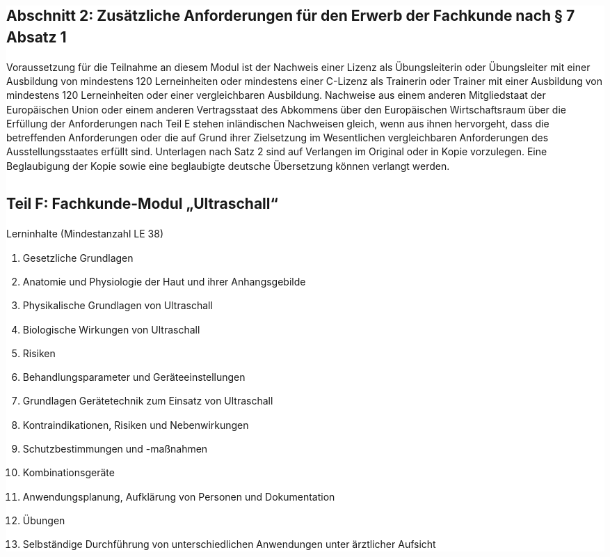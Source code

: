 


## **Abschnitt 2: Zusätzliche Anforderungen für den Erwerb der Fachkunde nach § 7 Absatz 1**

Voraussetzung für die Teilnahme an diesem Modul ist der Nachweis einer Lizenz als Übungsleiterin oder Übungsleiter mit einer Ausbildung von mindestens 120 Lerneinheiten oder mindestens einer C-Lizenz als Trainerin oder Trainer mit einer Ausbildung von mindestens 120 Lerneinheiten oder einer vergleichbaren Ausbildung. Nachweise aus einem anderen Mitgliedstaat der Europäischen Union oder einem anderen Vertragsstaat des Abkommens über den Europäischen Wirtschaftsraum über die Erfüllung der Anforderungen nach Teil E stehen inländischen Nachweisen gleich, wenn aus ihnen hervorgeht, dass die betreffenden Anforderungen oder die auf Grund ihrer Zielsetzung im Wesentlichen vergleichbaren Anforderungen des Ausstellungsstaates erfüllt sind. Unterlagen nach Satz 2 sind auf Verlangen im Original oder in Kopie vorzulegen. Eine Beglaubigung der Kopie sowie eine beglaubigte deutsche Übersetzung können verlangt werden.


## **Teil F: Fachkunde-Modul „Ultraschall“**

Lerninhalte (Mindestanzahl LE 38)

1.  Gesetzliche Grundlagen


2.  Anatomie und Physiologie der Haut und ihrer Anhangsgebilde


3.  Physikalische Grundlagen von Ultraschall


4.  Biologische Wirkungen von Ultraschall


5.  Risiken


6.  Behandlungsparameter und Geräteeinstellungen


7.  Grundlagen Gerätetechnik zum Einsatz von Ultraschall


8.  Kontraindikationen, Risiken und Nebenwirkungen


9.  Schutzbestimmungen und -maßnahmen


10. Kombinationsgeräte


11. Anwendungsplanung, Aufklärung von Personen und Dokumentation


12. Übungen


13. Selbständige Durchführung von unterschiedlichen Anwendungen unter ärztlicher Aufsicht




